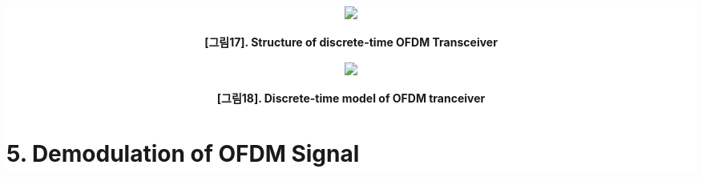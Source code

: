 <center>
<img src="https://github.com/user-attachments/assets/9c00893c-f9a6-46cc-909f-df651a5e21da" width="720" height=""/>
<p><b>[그림17]. Structure of discrete-time OFDM Transceiver</b></p>
</center>


<center>
<img src="https://github.com/user-attachments/assets/661f5b39-73a2-426c-9877-cf485a2fc128" width="720" height=""/>
<p><b>[그림18]. Discrete-time model of OFDM tranceiver</b></p>
</center>

# 5. Demodulation of OFDM Signal

